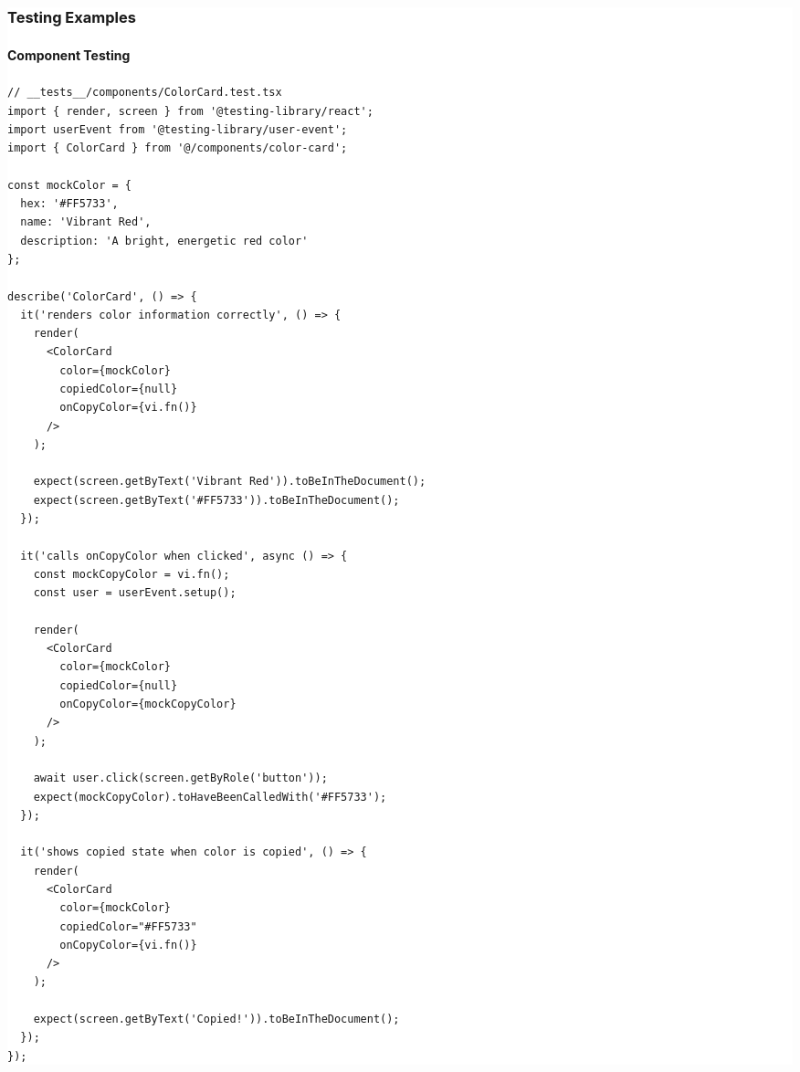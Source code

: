 ### Testing Examples

#### Component Testing
```tsx
// __tests__/components/ColorCard.test.tsx
import { render, screen } from '@testing-library/react';
import userEvent from '@testing-library/user-event';
import { ColorCard } from '@/components/color-card';

const mockColor = {
  hex: '#FF5733',
  name: 'Vibrant Red',
  description: 'A bright, energetic red color'
};

describe('ColorCard', () => {
  it('renders color information correctly', () => {
    render(
      <ColorCard
        color={mockColor}
        copiedColor={null}
        onCopyColor={vi.fn()}
      />
    );

    expect(screen.getByText('Vibrant Red')).toBeInTheDocument();
    expect(screen.getByText('#FF5733')).toBeInTheDocument();
  });

  it('calls onCopyColor when clicked', async () => {
    const mockCopyColor = vi.fn();
    const user = userEvent.setup();

    render(
      <ColorCard
        color={mockColor}
        copiedColor={null}
        onCopyColor={mockCopyColor}
      />
    );

    await user.click(screen.getByRole('button'));
    expect(mockCopyColor).toHaveBeenCalledWith('#FF5733');
  });

  it('shows copied state when color is copied', () => {
    render(
      <ColorCard
        color={mockColor}
        copiedColor="#FF5733"
        onCopyColor={vi.fn()}
      />
    );

    expect(screen.getByText('Copied!')).toBeInTheDocument();
  });
});
```
